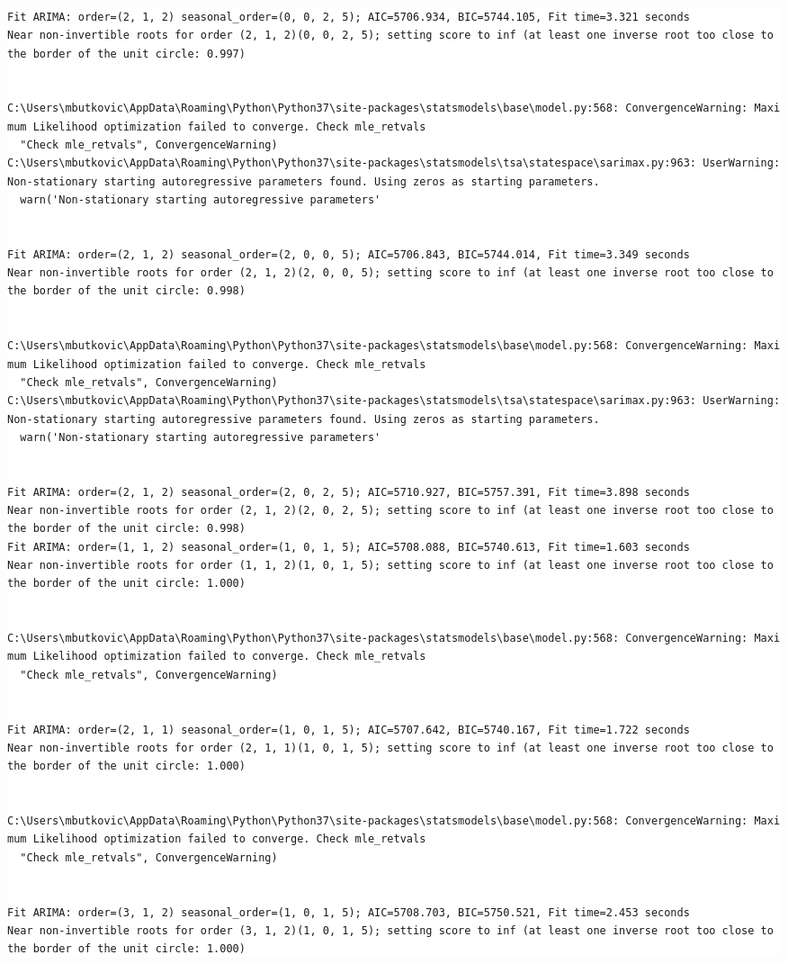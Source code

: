 
    Fit ARIMA: order=(2, 1, 2) seasonal_order=(0, 0, 2, 5); AIC=5706.934, BIC=5744.105, Fit time=3.321 seconds
    Near non-invertible roots for order (2, 1, 2)(0, 0, 2, 5); setting score to inf (at least one inverse root too close to the border of the unit circle: 0.997)
    

    C:\Users\mbutkovic\AppData\Roaming\Python\Python37\site-packages\statsmodels\base\model.py:568: ConvergenceWarning: Maximum Likelihood optimization failed to converge. Check mle_retvals
      "Check mle_retvals", ConvergenceWarning)
    C:\Users\mbutkovic\AppData\Roaming\Python\Python37\site-packages\statsmodels\tsa\statespace\sarimax.py:963: UserWarning: Non-stationary starting autoregressive parameters found. Using zeros as starting parameters.
      warn('Non-stationary starting autoregressive parameters'
    

    Fit ARIMA: order=(2, 1, 2) seasonal_order=(2, 0, 0, 5); AIC=5706.843, BIC=5744.014, Fit time=3.349 seconds
    Near non-invertible roots for order (2, 1, 2)(2, 0, 0, 5); setting score to inf (at least one inverse root too close to the border of the unit circle: 0.998)
    

    C:\Users\mbutkovic\AppData\Roaming\Python\Python37\site-packages\statsmodels\base\model.py:568: ConvergenceWarning: Maximum Likelihood optimization failed to converge. Check mle_retvals
      "Check mle_retvals", ConvergenceWarning)
    C:\Users\mbutkovic\AppData\Roaming\Python\Python37\site-packages\statsmodels\tsa\statespace\sarimax.py:963: UserWarning: Non-stationary starting autoregressive parameters found. Using zeros as starting parameters.
      warn('Non-stationary starting autoregressive parameters'
    

    Fit ARIMA: order=(2, 1, 2) seasonal_order=(2, 0, 2, 5); AIC=5710.927, BIC=5757.391, Fit time=3.898 seconds
    Near non-invertible roots for order (2, 1, 2)(2, 0, 2, 5); setting score to inf (at least one inverse root too close to the border of the unit circle: 0.998)
    Fit ARIMA: order=(1, 1, 2) seasonal_order=(1, 0, 1, 5); AIC=5708.088, BIC=5740.613, Fit time=1.603 seconds
    Near non-invertible roots for order (1, 1, 2)(1, 0, 1, 5); setting score to inf (at least one inverse root too close to the border of the unit circle: 1.000)
    

    C:\Users\mbutkovic\AppData\Roaming\Python\Python37\site-packages\statsmodels\base\model.py:568: ConvergenceWarning: Maximum Likelihood optimization failed to converge. Check mle_retvals
      "Check mle_retvals", ConvergenceWarning)
    

    Fit ARIMA: order=(2, 1, 1) seasonal_order=(1, 0, 1, 5); AIC=5707.642, BIC=5740.167, Fit time=1.722 seconds
    Near non-invertible roots for order (2, 1, 1)(1, 0, 1, 5); setting score to inf (at least one inverse root too close to the border of the unit circle: 1.000)
    

    C:\Users\mbutkovic\AppData\Roaming\Python\Python37\site-packages\statsmodels\base\model.py:568: ConvergenceWarning: Maximum Likelihood optimization failed to converge. Check mle_retvals
      "Check mle_retvals", ConvergenceWarning)
    

    Fit ARIMA: order=(3, 1, 2) seasonal_order=(1, 0, 1, 5); AIC=5708.703, BIC=5750.521, Fit time=2.453 seconds
    Near non-invertible roots for order (3, 1, 2)(1, 0, 1, 5); setting score to inf (at least one inverse root too close to the border of the unit circle: 1.000)
    